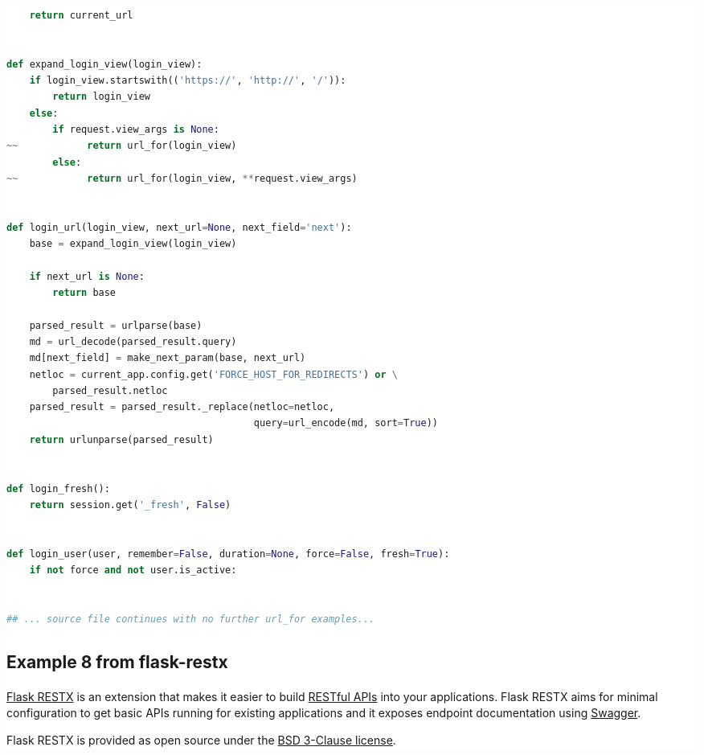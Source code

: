 ```python
    return current_url


def expand_login_view(login_view):
    if login_view.startswith(('https://', 'http://', '/')):
        return login_view
    else:
        if request.view_args is None:
~~            return url_for(login_view)
        else:
~~            return url_for(login_view, **request.view_args)


def login_url(login_view, next_url=None, next_field='next'):
    base = expand_login_view(login_view)

    if next_url is None:
        return base

    parsed_result = urlparse(base)
    md = url_decode(parsed_result.query)
    md[next_field] = make_next_param(base, next_url)
    netloc = current_app.config.get('FORCE_HOST_FOR_REDIRECTS') or \
        parsed_result.netloc
    parsed_result = parsed_result._replace(netloc=netloc,
                                           query=url_encode(md, sort=True))
    return urlunparse(parsed_result)


def login_fresh():
    return session.get('_fresh', False)


def login_user(user, remember=False, duration=None, force=False, fresh=True):
    if not force and not user.is_active:


## ... source file continues with no further url_for examples...

```


## Example 8 from flask-restx
[Flask RESTX](https://github.com/python-restx/flask-restx) is an
extension that makes it easier to build
[RESTful APIs](/application-programming-interfaces.html) into
your applications. Flask RESTX aims for minimal configuration to
get basic APIs running for existing applications and it exposes
endpoint documentation using [Swagger](https://swagger.io/).

Flask RESTX is provided as open source under the
[BSD  3-Clause license](https://github.com/python-restx/flask-restx/blob/master/LICENSE).
